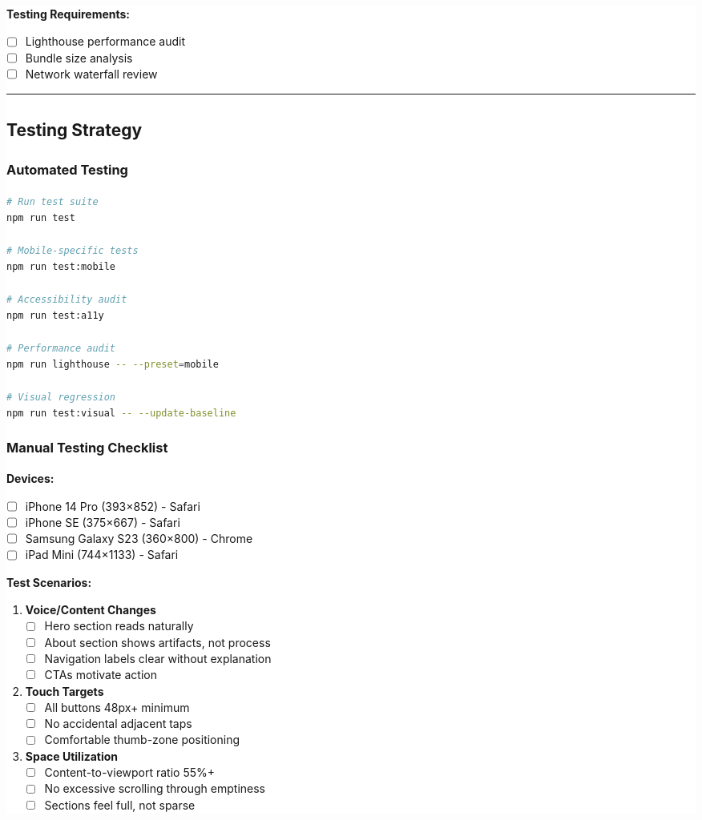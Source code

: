 **Testing Requirements:**
- [ ] Lighthouse performance audit
- [ ] Bundle size analysis
- [ ] Network waterfall review

---

## Testing Strategy

### Automated Testing

```bash
# Run test suite
npm run test

# Mobile-specific tests
npm run test:mobile

# Accessibility audit
npm run test:a11y

# Performance audit
npm run lighthouse -- --preset=mobile

# Visual regression
npm run test:visual -- --update-baseline
```

### Manual Testing Checklist

**Devices:**
- [ ] iPhone 14 Pro (393×852) - Safari
- [ ] iPhone SE (375×667) - Safari
- [ ] Samsung Galaxy S23 (360×800) - Chrome
- [ ] iPad Mini (744×1133) - Safari

**Test Scenarios:**
1. **Voice/Content Changes**
   - [ ] Hero section reads naturally
   - [ ] About section shows artifacts, not process
   - [ ] Navigation labels clear without explanation
   - [ ] CTAs motivate action

2. **Touch Targets**
   - [ ] All buttons 48px+ minimum
   - [ ] No accidental adjacent taps
   - [ ] Comfortable thumb-zone positioning

3. **Space Utilization**
   - [ ] Content-to-viewport ratio 55%+
   - [ ] No excessive scrolling through emptiness
   - [ ] Sections feel full, not sparse
